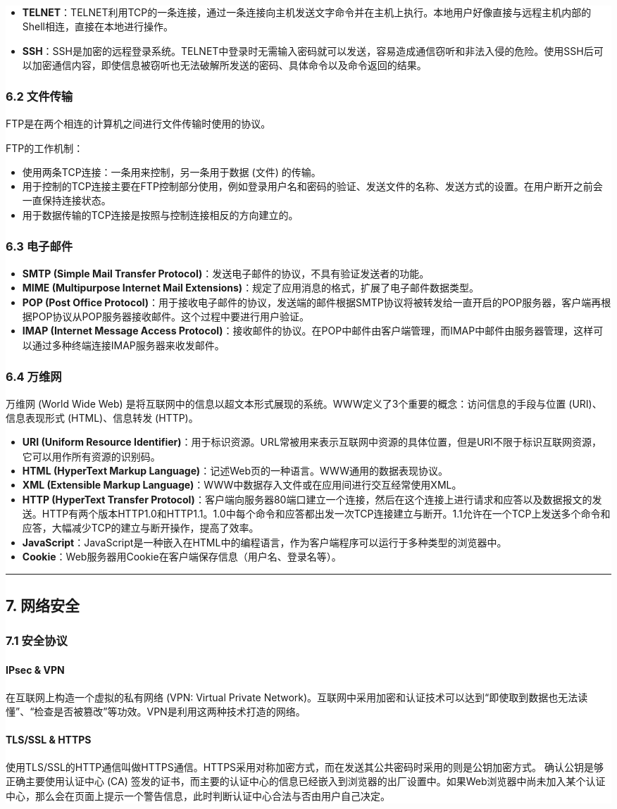 - **TELNET**：TELNET利用TCP的一条连接，通过一条连接向主机发送文字命令并在主机上执行。本地用户好像直接与远程主机内部的Shell相连，直接在本地进行操作。

- **SSH**：SSH是加密的远程登录系统。TELNET中登录时无需输入密码就可以发送，容易造成通信窃听和非法入侵的危险。使用SSH后可以加密通信内容，即使信息被窃听也无法破解所发送的密码、具体命令以及命令返回的结果。

### 6.2 文件传输
FTP是在两个相连的计算机之间进行文件传输时使用的协议。

FTP的工作机制：
  - 使用两条TCP连接：一条用来控制，另一条用于数据 (文件) 的传输。
  - 用于控制的TCP连接主要在FTP控制部分使用，例如登录用户名和密码的验证、发送文件的名称、发送方式的设置。在用户断开之前会一直保持连接状态。
  - 用于数据传输的TCP连接是按照与控制连接相反的方向建立的。

### 6.3 电子邮件
- **SMTP (Simple Mail Transfer Protocol)**：发送电子邮件的协议，不具有验证发送者的功能。
- **MIME (Multipurpose Internet Mail Extensions)**：规定了应用消息的格式，扩展了电子邮件数据类型。
- **POP (Post Office Protocol)**：用于接收电子邮件的协议，发送端的邮件根据SMTP协议将被转发给一直开启的POP服务器，客户端再根据POP协议从POP服务器接收邮件。这个过程中要进行用户验证。
- **IMAP (Internet Message Access Protocol)**：接收邮件的协议。在POP中邮件由客户端管理，而IMAP中邮件由服务器管理，这样可以通过多种终端连接IMAP服务器来收发邮件。

### 6.4 万维网
万维网 (World Wide Web) 是将互联网中的信息以超文本形式展现的系统。WWW定义了3个重要的概念：访问信息的手段与位置 (URI)、信息表现形式 (HTML)、信息转发 (HTTP)。

- **URI (Uniform Resource Identifier)**：用于标识资源。URL常被用来表示互联网中资源的具体位置，但是URI不限于标识互联网资源，它可以用作所有资源的识别码。
- **HTML (HyperText Markup Language)**：记述Web页的一种语言。WWW通用的数据表现协议。
- **XML (Extensible Markup Language)**：WWW中数据存入文件或在应用间进行交互经常使用XML。
- **HTTP (HyperText Transfer Protocol)**：客户端向服务器80端口建立一个连接，然后在这个连接上进行请求和应答以及数据报文的发送。HTTP有两个版本HTTP1.0和HTTP1.1。1.0中每个命令和应答都出发一次TCP连接建立与断开。1.1允许在一个TCP上发送多个命令和应答，大幅减少TCP的建立与断开操作，提高了效率。
- **JavaScript**：JavaScript是一种嵌入在HTML中的编程语言，作为客户端程序可以运行于多种类型的浏览器中。
- **Cookie**：Web服务器用Cookie在客户端保存信息（用户名、登录名等）。


---


## 7. 网络安全

### 7.1 安全协议

#### IPsec & VPN
在互联网上构造一个虚拟的私有网络 (VPN: Virtual Private Network)。互联网中采用加密和认证技术可以达到“即使取到数据也无法读懂”、“检查是否被篡改”等功效。VPN是利用这两种技术打造的网络。

#### TLS/SSL & HTTPS
使用TLS/SSL的HTTP通信叫做HTTPS通信。HTTPS采用对称加密方式，而在发送其公共密码时采用的则是公钥加密方式。
确认公钥是够正确主要使用认证中心 (CA) 签发的证书，而主要的认证中心的信息已经嵌入到浏览器的出厂设置中。如果Web浏览器中尚未加入某个认证中心，那么会在页面上提示一个警告信息，此时判断认证中心合法与否由用户自己决定。